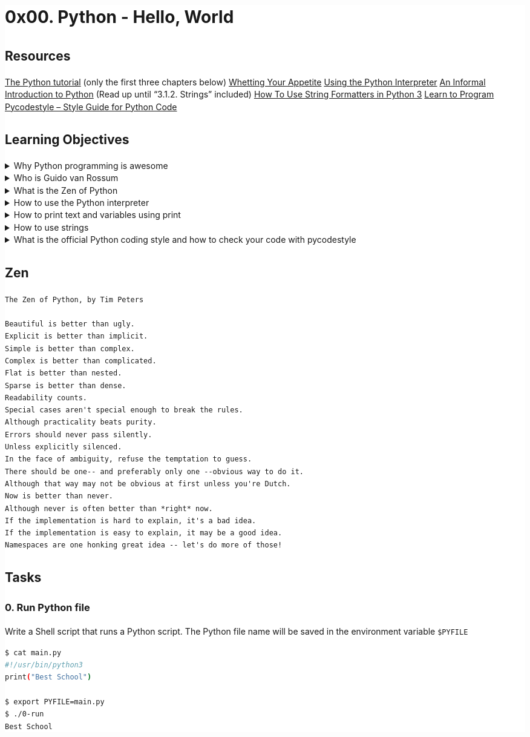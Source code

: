 # 0x00. Python - Hello, World
## Resources
[The Python tutorial](https://docs.python.org/3/tutorial/index.html) (only the first three chapters below)
[Whetting Your Appetite](https://docs.python.org/3/tutorial/appetite.html)
[Using the Python Interpreter](https://docs.python.org/3/tutorial/interpreter.html)
[An Informal Introduction to Python](https://docs.python.org/3/tutorial/introduction.html) (Read up until “3.1.2. Strings” included)
[How To Use String Formatters in Python 3](https://realpython.com/python-f-strings/)
[Learn to Program](https://www.youtube.com/playlist?list=PLGLfVvz_LVvTn3cK5e6LjhgGiSeVlIRwt)
[Pycodestyle – Style Guide for Python Code](https://pypi.org/project/pycodestyle/)

## Learning Objectives
<details><summary>Why Python programming is awesome</summary></details>
<details><summary>Who is Guido van Rossum</summary></details>
<details><summary>What is the Zen of Python</summary></details>
<details><summary>How to use the Python interpreter</summary></details>
<details><summary>How to print text and variables using print</summary></details>
<details><summary>How to use strings</summary></details>
<details><summary>What is the official Python coding style and how to check your code with pycodestyle</summary></details>

## Zen
```
The Zen of Python, by Tim Peters

Beautiful is better than ugly.
Explicit is better than implicit.
Simple is better than complex.
Complex is better than complicated.
Flat is better than nested.
Sparse is better than dense.
Readability counts.
Special cases aren't special enough to break the rules.
Although practicality beats purity.
Errors should never pass silently.
Unless explicitly silenced.
In the face of ambiguity, refuse the temptation to guess.
There should be one-- and preferably only one --obvious way to do it.
Although that way may not be obvious at first unless you're Dutch.
Now is better than never.
Although never is often better than *right* now.
If the implementation is hard to explain, it's a bad idea.
If the implementation is easy to explain, it may be a good idea.
Namespaces are one honking great idea -- let's do more of those!
```
## Tasks
### 0. Run Python file
Write a Shell script that runs a Python script.
The Python file name will be saved in the environment variable ``$PYFILE``
```bash
$ cat main.py 
#!/usr/bin/python3
print("Best School")

$ export PYFILE=main.py
$ ./0-run
Best School
```